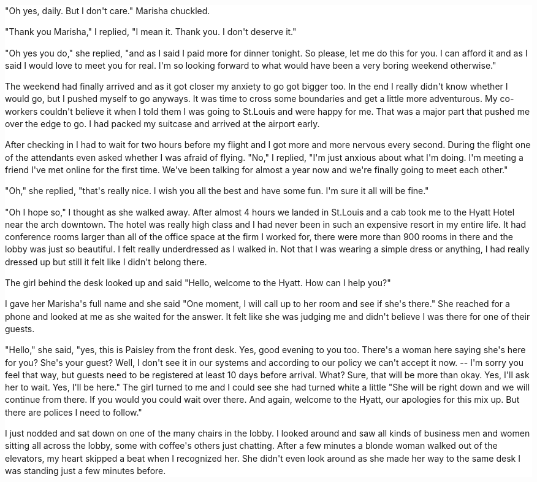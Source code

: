 "Oh yes, daily. But I don't care." Marisha chuckled.

"Thank you Marisha," I replied, "I mean it. Thank you. I don't deserve it."

"Oh yes you do," she replied, "and as I said I paid more for dinner tonight. So
please, let me do this for you. I can afford it and as I said I would love to
meet you for real. I'm so looking forward to what would have been a very boring
weekend otherwise."

The weekend had finally arrived and as it got closer my anxiety to go got
bigger too. In the end I really didn't know whether I would go, but I pushed
myself to go anyways. It was time to cross some boundaries and get a little
more adventurous. My co-workers couldn't believe it when I told them I was
going to St.Louis and were happy for me. That was a major part that pushed me
over the edge to go. I had packed my suitcase and arrived at the airport early.

After checking in I had to wait for two hours before my flight and I got more
and more nervous every second. During the flight one of the attendants even
asked whether I was afraid of flying. "No," I replied, "I'm just anxious about
what I'm doing. I'm meeting a friend I've met online for the first time. We've
been talking for almost a year now and we're finally going to meet each other."

"Oh," she replied, "that's really nice. I wish you all the best and have some
fun. I'm sure it all will be fine."

"Oh I hope so," I thought as she walked away. After almost 4 hours we landed in
St.Louis and a cab took me to the Hyatt Hotel near the arch downtown. The hotel
was really high class and I had never been in such an expensive resort in my
entire life. It had conference rooms larger than all of the office space at the
firm I worked for, there were more than 900 rooms in there and the lobby was
just so beautiful. I felt really underdressed as I walked in. Not that I was
wearing a simple dress or anything, I had really dressed up but still it felt
like I didn't belong there.

The girl behind the desk looked up and said "Hello, welcome to the Hyatt. How
can I help you?"

I gave her Marisha's full name and she said "One moment, I will call up to her
room and see if she's there." She reached for a phone and looked at me as she
waited for the answer. It felt like she was judging me and didn't believe I was
there for one of their guests.

"Hello," she said, "yes, this is Paisley from the front desk. Yes, good evening
to you too. There's a woman here saying she's here for you? She's your guest?
Well, I don't see it in our systems and according to our policy we can't accept
it now. -- I'm sorry you feel that way, but guests need to be registered at
least 10 days before arrival. What? Sure, that will be more than okay. Yes,
I'll ask her to wait. Yes, I'll be here." The girl turned to me and I could see
she had turned white a little "She will be right down and we will continue from
there. If you would you could wait over there. And again, welcome to the Hyatt,
our apologies for this mix up. But there are polices I need to follow."

I just nodded and sat down on one of the many chairs in the lobby. I looked
around and saw all kinds of business men and women sitting all across the
lobby, some with coffee's others just chatting. After a few minutes a blonde
woman walked out of the elevators, my heart skipped a beat when I recognized
her. She didn't even look around as she made her way to the same desk I was
standing just a few minutes before.
